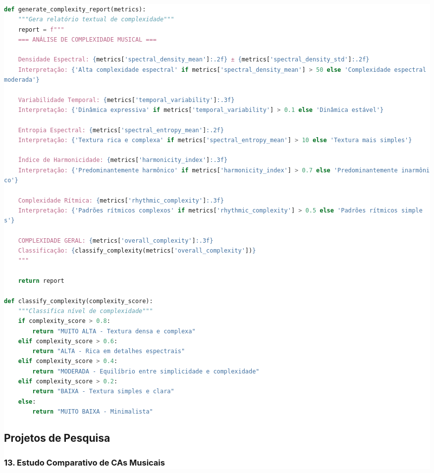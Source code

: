 ```python
def generate_complexity_report(metrics):
    """Gera relatório textual de complexidade"""
    report = f"""
    === ANÁLISE DE COMPLEXIDADE MUSICAL ===
    
    Densidade Espectral: {metrics['spectral_density_mean']:.2f} ± {metrics['spectral_density_std']:.2f}
    Interpretação: {'Alta complexidade espectral' if metrics['spectral_density_mean'] > 50 else 'Complexidade espectral moderada'}
    
    Variabilidade Temporal: {metrics['temporal_variability']:.3f}
    Interpretação: {'Dinâmica expressiva' if metrics['temporal_variability'] > 0.1 else 'Dinâmica estável'}
    
    Entropia Espectral: {metrics['spectral_entropy_mean']:.2f}
    Interpretação: {'Textura rica e complexa' if metrics['spectral_entropy_mean'] > 10 else 'Textura mais simples'}
    
    Índice de Harmonicidade: {metrics['harmonicity_index']:.3f}
    Interpretação: {'Predominantemente harmônico' if metrics['harmonicity_index'] > 0.7 else 'Predominantemente inarmônico'}
    
    Complexidade Rítmica: {metrics['rhythmic_complexity']:.3f}
    Interpretação: {'Padrões rítmicos complexos' if metrics['rhythmic_complexity'] > 0.5 else 'Padrões rítmicos simples'}
    
    COMPLEXIDADE GERAL: {metrics['overall_complexity']:.3f}
    Classificação: {classify_complexity(metrics['overall_complexity'])}
    """
    
    return report

def classify_complexity(complexity_score):
    """Classifica nível de complexidade"""
    if complexity_score > 0.8:
        return "MUITO ALTA - Textura densa e complexa"
    elif complexity_score > 0.6:
        return "ALTA - Rica em detalhes espectrais"
    elif complexity_score > 0.4:
        return "MODERADA - Equilíbrio entre simplicidade e complexidade"
    elif complexity_score > 0.2:
        return "BAIXA - Textura simples e clara"
    else:
        return "MUITO BAIXA - Minimalista"
```

## Projetos de Pesquisa

### 13. Estudo Comparativo de CAs Musicais
